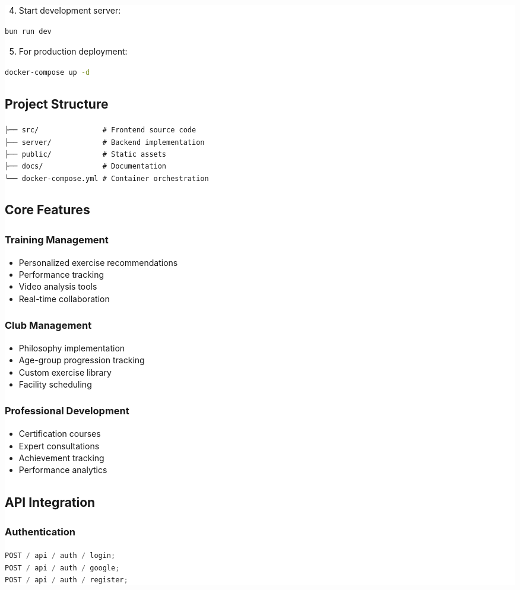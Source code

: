 4. Start development server:

```bash
bun run dev
```

5. For production deployment:

```bash
docker-compose up -d
```

## Project Structure

```
├── src/               # Frontend source code
├── server/            # Backend implementation
├── public/            # Static assets
├── docs/              # Documentation
└── docker-compose.yml # Container orchestration
```

## Core Features

### Training Management

- Personalized exercise recommendations
- Performance tracking
- Video analysis tools
- Real-time collaboration

### Club Management

- Philosophy implementation
- Age-group progression tracking
- Custom exercise library
- Facility scheduling

### Professional Development

- Certification courses
- Expert consultations
- Achievement tracking
- Performance analytics

## API Integration

### Authentication

```javascript
POST / api / auth / login;
POST / api / auth / google;
POST / api / auth / register;
```
